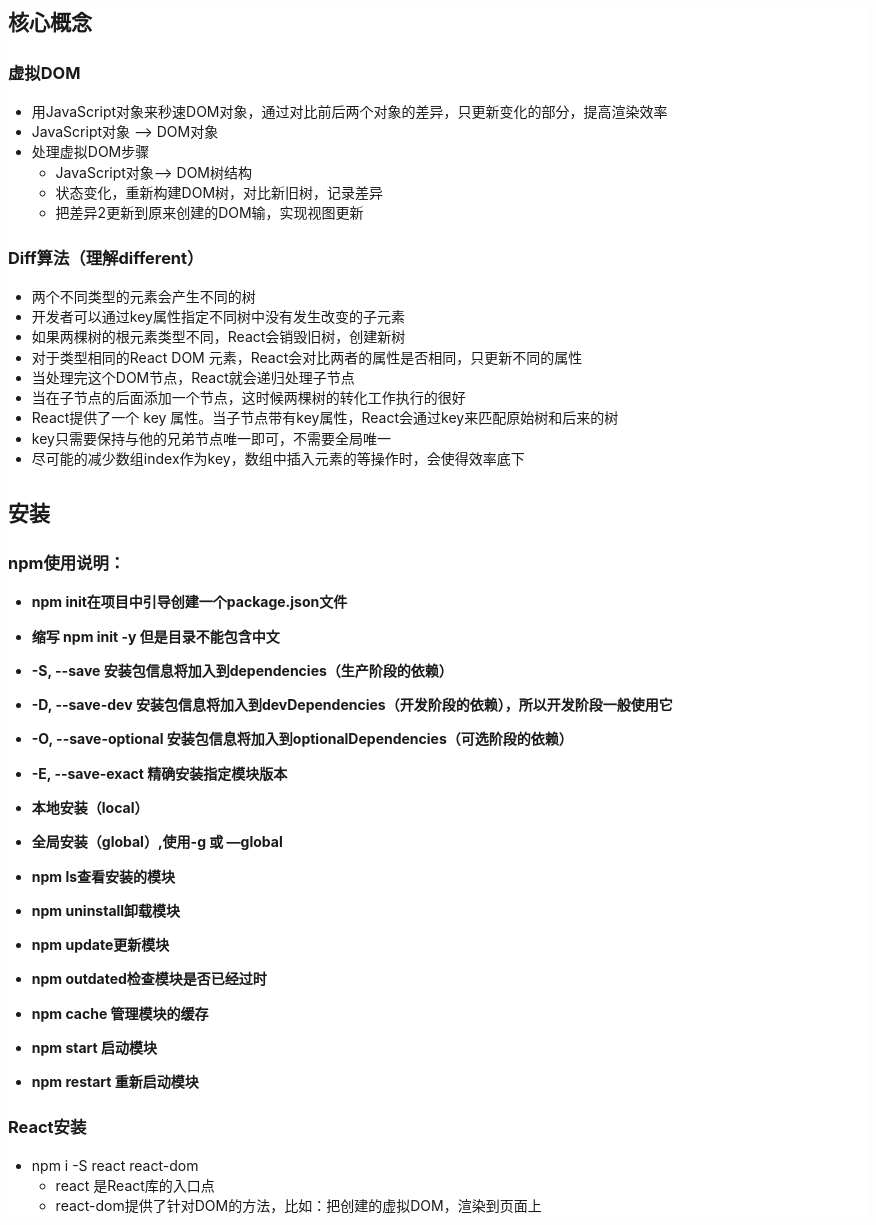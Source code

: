 ## 核心概念

### 虚拟DOM

- 用JavaScript对象来秒速DOM对象，通过对比前后两个对象的差异，只更新变化的部分，提高渲染效率
- JavaScript对象 —> DOM对象
- 处理虚拟DOM步骤
  - JavaScript对象—> DOM树结构
  - 状态变化，重新构建DOM树，对比新旧树，记录差异
  - 把差异2更新到原来创建的DOM输，实现视图更新

### Diff算法（理解different）

- 两个不同类型的元素会产生不同的树
- 开发者可以通过key属性指定不同树中没有发生改变的子元素
- 如果两棵树的根元素类型不同，React会销毁旧树，创建新树
- 对于类型相同的React DOM 元素，React会对比两者的属性是否相同，只更新不同的属性
- 当处理完这个DOM节点，React就会递归处理子节点
- 当在子节点的后面添加一个节点，这时候两棵树的转化工作执行的很好
- React提供了一个 key 属性。当子节点带有key属性，React会通过key来匹配原始树和后来的树
- key只需要保持与他的兄弟节点唯一即可，不需要全局唯一
- 尽可能的减少数组index作为key，数组中插入元素的等操作时，会使得效率底下

## 安装

### npm使用说明：

- **npm init在项目中引导创建一个package.json文件**
- **缩写 npm init -y 但是目录不能包含中文**


- **-S, --save 安装包信息将加入到dependencies（生产阶段的依赖）**
- **-D, --save-dev 安装包信息将加入到devDependencies（开发阶段的依赖），所以开发阶段一般使用它**
- **-O, --save-optional 安装包信息将加入到optionalDependencies（可选阶段的依赖）**
- **-E, --save-exact 精确安装指定模块版本**
- **本地安装（local）**
- **全局安装（global）,使用-g 或 —global**
- **npm ls查看安装的模块**
- **npm uninstall卸载模块**
- **npm update更新模块**
- **npm outdated检查模块是否已经过时**
- **npm cache 管理模块的缓存**
- **npm start 启动模块**
- **npm restart 重新启动模块**

### React安装

- npm i -S react react-dom
  - react 是React库的入口点
  - react-dom提供了针对DOM的方法，比如：把创建的虚拟DOM，渲染到页面上
